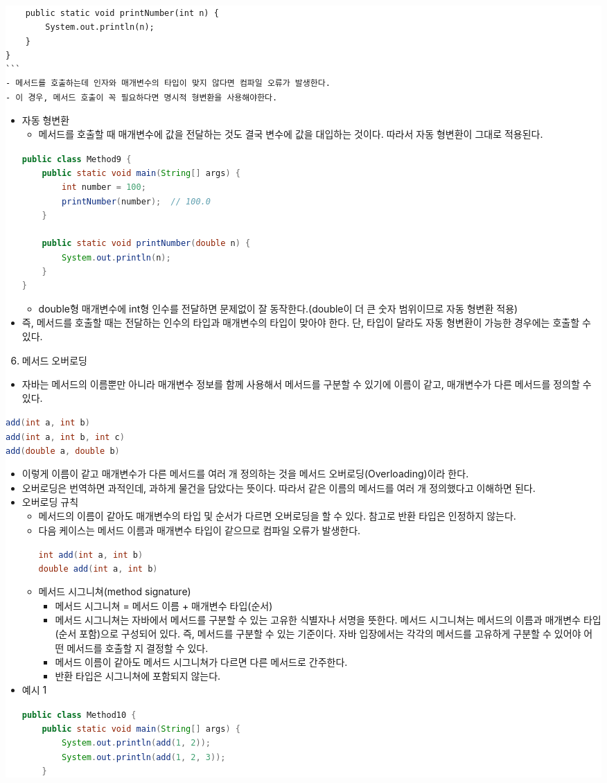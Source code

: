         public static void printNumber(int n) {
            System.out.println(n);
        }
    }
    ```
    - 메서드를 호출하는데 인자와 매개변수의 타입이 맞지 않다면 컴파일 오류가 발생한다.
    - 이 경우, 메서드 호출이 꼭 필요하다면 명시적 형변환을 사용해야한다.
  - 자동 형변환
    - 메서드를 호출할 때 매개변수에 값을 전달하는 것도 결국 변수에 값을 대입하는 것이다. 따라서 자동 형변환이 그대로 적용된다.
    ```java
    public class Method9 {
        public static void main(String[] args) {
            int number = 100;
            printNumber(number);  // 100.0
        }

        public static void printNumber(double n) {
            System.out.println(n);
        }
    }
    ```
    - double형 매개변수에 int형 인수를 전달하면 문제없이 잘 동작한다.(double이 더 큰 숫자 범위이므로 자동 형변환 적용)
  - 즉, 메서드를 호출할 때는 전달하는 인수의 타입과 매개변수의 타입이 맞아야 한다. 단, 타입이 달라도 자동 형변환이 가능한 경우에는 호출할 수 있다.

6. 메서드 오버로딩
  - 자바는 메서드의 이름뿐만 아니라 매개변수 정보를 함께 사용해서 메서드를 구분할 수 있기에 이름이 같고, 매개변수가 다른 메서드를 정의할 수 있다.
  ```java
  add(int a, int b)
  add(int a, int b, int c)
  add(double a, double b)
  ```
  - 이렇게 이름이 같고 매개변수가 다른 메서드를 여러 개 정의하는 것을 메서드 오버로딩(Overloading)이라 한다.
  - 오버로딩은 번역하면 과적인데, 과하게 물건을 담았다는 뜻이다. 따라서 같은 이름의 메서드를 여러 개 정의했다고 이해하면 된다.
  - 오버로딩 규칙
    - 메서드의 이름이 같아도 매개변수의 타입 및 순서가 다르면 오버로딩을 할 수 있다. 참고로 반환 타입은 인정하지 않는다.
    - 다음 케이스는 메서드 이름과 매개변수 타입이 같으므로 컴파일 오류가 발생한다.
      ```java
      int add(int a, int b)
      double add(int a, int b)
      ```
    - 메서드 시그니쳐(method signature)
      - 메서드 시그니쳐 = 메서드 이름 + 매개변수 타입(순서)
      - 메서드 시그니쳐는 자바에서 메서드를 구분할 수 있는 고유한 식별자나 서명을 뜻한다. 메서드 시그니쳐는 메서드의 이름과 매개변수 타입(순서 포함)으로 구성되어 있다. 즉, 메서드를 구분할 수 있는 기준이다. 자바 입장에서는 각각의 메서드를 고유하게 구분할 수 있어야 어떤 메서드를 호출할 지 결정할 수 있다.
      - 메서드 이름이 같아도 메서드 시그니쳐가 다르면 다른 메서드로 간주한다. 
      - 반환 타입은 시그니쳐에 포함되지 않는다.
  - 예시 1
    ```java
    public class Method10 {
        public static void main(String[] args) {
            System.out.println(add(1, 2));
            System.out.println(add(1, 2, 3));
        }
